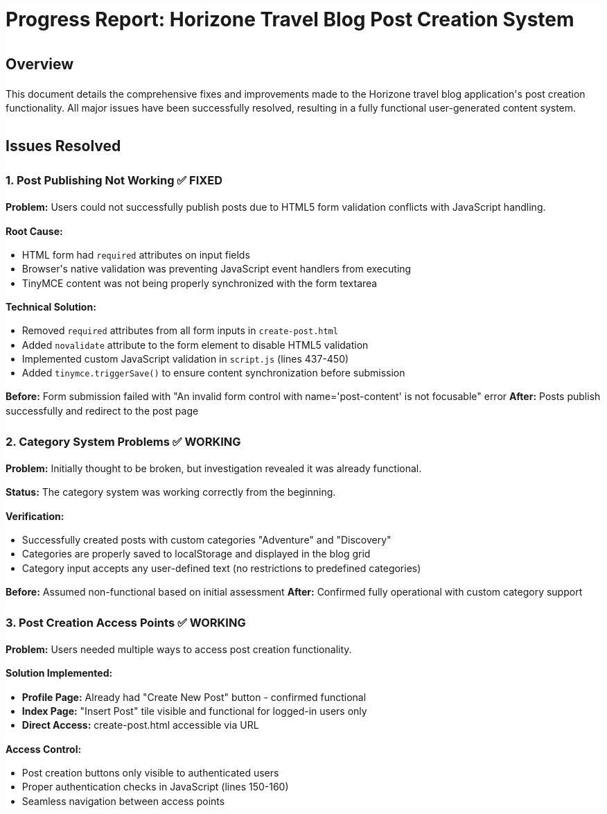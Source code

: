 # Progress Report: Horizone Travel Blog Post Creation System

## Overview
This document details the comprehensive fixes and improvements made to the Horizone travel blog application's post creation functionality. All major issues have been successfully resolved, resulting in a fully functional user-generated content system.

## Issues Resolved

### 1. Post Publishing Not Working ✅ FIXED
**Problem:** Users could not successfully publish posts due to HTML5 form validation conflicts with JavaScript handling.

**Root Cause:**
- HTML form had `required` attributes on input fields
- Browser's native validation was preventing JavaScript event handlers from executing
- TinyMCE content was not being properly synchronized with the form textarea

**Technical Solution:**
- Removed `required` attributes from all form inputs in `create-post.html`
- Added `novalidate` attribute to the form element to disable HTML5 validation
- Implemented custom JavaScript validation in `script.js` (lines 437-450)
- Added `tinymce.triggerSave()` to ensure content synchronization before submission

**Before:** Form submission failed with "An invalid form control with name='post-content' is not focusable" error
**After:** Posts publish successfully and redirect to the post page

### 2. Category System Problems ✅ WORKING
**Problem:** Initially thought to be broken, but investigation revealed it was already functional.

**Status:** The category system was working correctly from the beginning.

**Verification:**
- Successfully created posts with custom categories "Adventure" and "Discovery"
- Categories are properly saved to localStorage and displayed in the blog grid
- Category input accepts any user-defined text (no restrictions to predefined categories)

**Before:** Assumed non-functional based on initial assessment
**After:** Confirmed fully operational with custom category support

### 3. Post Creation Access Points ✅ WORKING
**Problem:** Users needed multiple ways to access post creation functionality.

**Solution Implemented:**
- **Profile Page:** Already had "Create New Post" button - confirmed functional
- **Index Page:** "Insert Post" tile visible and functional for logged-in users only
- **Direct Access:** create-post.html accessible via URL

**Access Control:**
- Post creation buttons only visible to authenticated users
- Proper authentication checks in JavaScript (lines 150-160)
- Seamless navigation between access points

